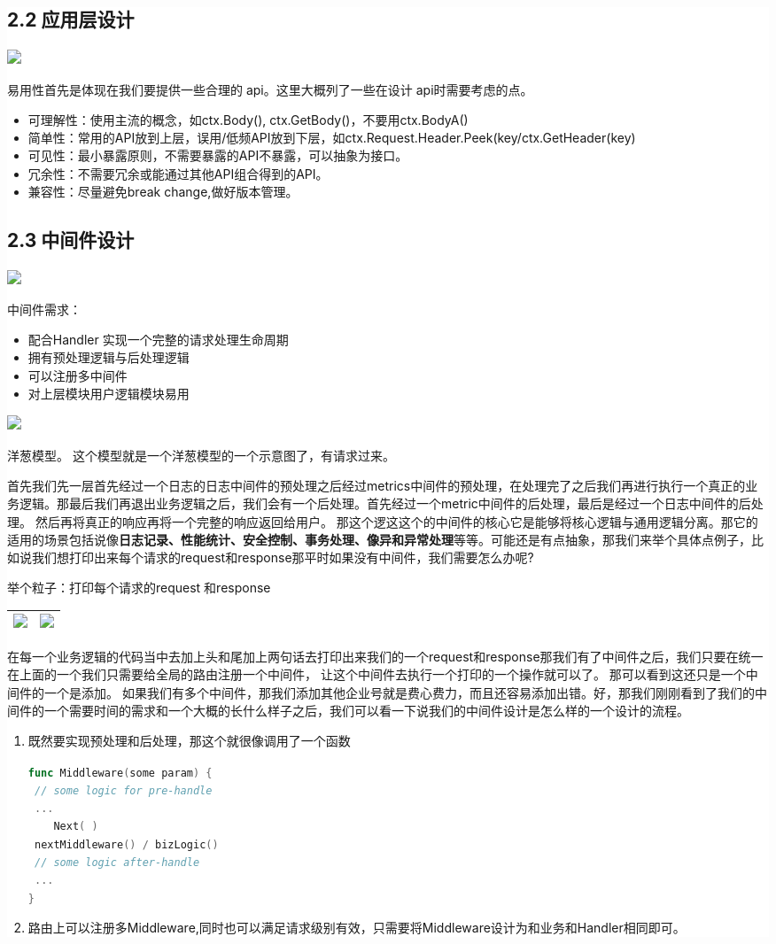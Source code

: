 ##  2.2 应用层设计

![](https://nateshao-blog.oss-cn-shenzhen.aliyuncs.com/img/20220529122033.png)

易用性首先是体现在我们要提供一些合理的 api。这里大概列了一些在设计 api时需要考虑的点。

- 可理解性：使用主流的概念，如ctx.Body(), ctx.GetBody()，不要用ctx.BodyA()
- 简单性：常用的API放到上层，误用/低频API放到下层，如ctx.Request.Header.Peek(key/ctx.GetHeader(key)
- 可见性：最小暴露原则，不需要暴露的API不暴露，可以抽象为接口。
- 冗余性：不需要冗余或能通过其他API组合得到的API。
- 兼容性：尽量避免break change,做好版本管理。

## 2.3 中间件设计

![](https://nateshao-blog.oss-cn-shenzhen.aliyuncs.com/img/20220529122255.png)

中间件需求：

- 配合Handler 实现一个完整的请求处理生命周期
- 拥有预处理逻辑与后处理逻辑
- 可以注册多中间件
- 对上层模块用户逻辑模块易用



![](https://nateshao-blog.oss-cn-shenzhen.aliyuncs.com/img/20220529122531.png)

洋葱模型。 这个模型就是一个洋葱模型的一个示意图了，有请求过来。

首先我们先一层首先经过一个日志的日志中间件的预处理之后经过metrics中间件的预处理，在处理完了之后我们再进行执行一个真正的业务逻辑。那最后我们再退出业务逻辑之后，我们会有一个后处理。首先经过一个metric中间件的后处理，最后是经过一个日志中间件的后处理。 然后再将真正的响应再将一个完整的响应返回给用户。 那这个逻这这个的中间件的核心它是能够将核心逻辑与通用逻辑分离。那它的适用的场景包括说像**日志记录、性能统计、安全控制、事务处理、像异和异常处理**等等。可能还是有点抽象，那我们来举个具体点例子，比如说我们想打印出来每个请求的request和response那平时如果没有中间件，我们需要怎么办呢?

举个粒子：打印每个请求的request 和response

| ![](https://nateshao-blog.oss-cn-shenzhen.aliyuncs.com/img/20220529123414.png) | ![](https://nateshao-blog.oss-cn-shenzhen.aliyuncs.com/img/20220529123420.png) |
| ------------------------------------------------------------ | ------------------------------------------------------------ |

在每一个业务逻辑的代码当中去加上头和尾加上两句话去打印出来我们的一个request和response那我们有了中间件之后，我们只要在统一在上面的一个我们只需要给全局的路由注册一个中间件， 让这个中间件去执行一个打印的一个操作就可以了。 那可以看到这还只是一个中间件的一个是添加。 如果我们有多个中间件，那我们添加其他企业号就是费心费力，而且还容易添加出错。好，那我们刚刚看到了我们的中间件的一个需要时间的需求和一个大概的长什么样子之后，我们可以看一下说我们的中间件设计是怎么样的一个设计的流程。

1. 既然要实现预处理和后处理，那这个就很像调用了一个函数

   ```go
   func Middleware(some param) {
   	// some logic for pre-handle
   	...
       Next( )
   	nextMiddleware() / bizLogic()
   	// some logic after-handle
   	...
   }
   ```
2. 路由上可以注册多Middleware,同时也可以满足请求级别有效，只需要将Middleware设计为和业务和Handler相同即可。
